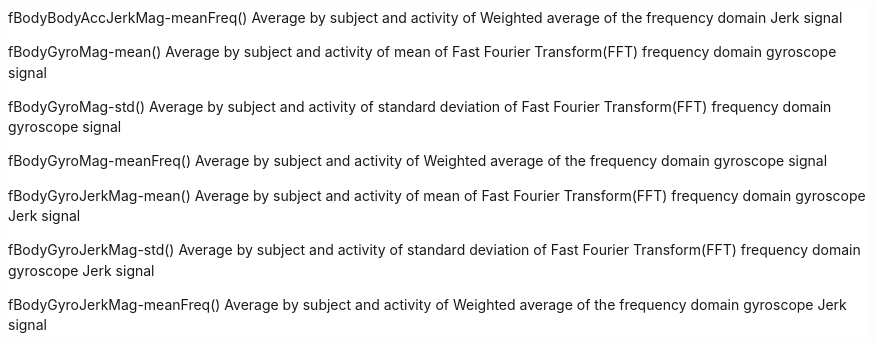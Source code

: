 fBodyBodyAccJerkMag-meanFreq() 
	Average by subject and activity of Weighted average of the frequency domain Jerk signal 

fBodyGyroMag-mean() 
	Average by subject and activity of mean of Fast Fourier Transform(FFT) frequency domain gyroscope signal
             
fBodyGyroMag-std() 
	Average by subject and activity of standard deviation of Fast Fourier Transform(FFT) frequency domain gyroscope signal  
       
fBodyGyroMag-meanFreq() 
	Average by subject and activity of Weighted average of the frequency domain gyroscope signal                                                            

fBodyGyroJerkMag-mean() 
	Average by subject and activity of mean of Fast Fourier Transform(FFT) frequency domain gyroscope Jerk signal 
                             
fBodyGyroJerkMag-std() 
	Average by subject and activity of standard deviation of Fast Fourier Transform(FFT) frequency domain gyroscope Jerk signal        
                        
fBodyGyroJerkMag-meanFreq()
	Average by subject and activity of Weighted average of the frequency domain gyroscope Jerk signal                                                           
